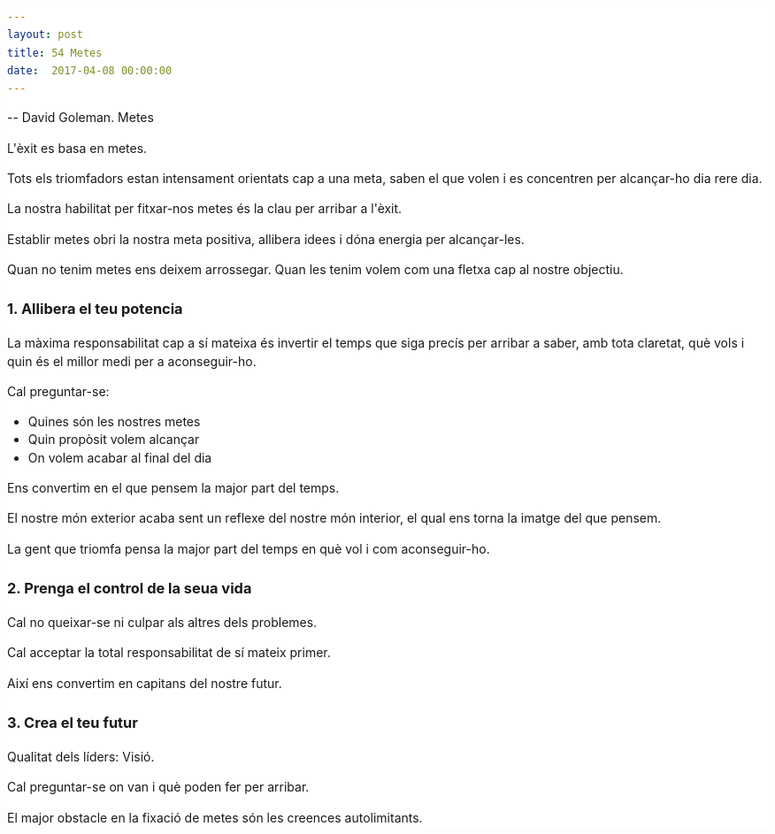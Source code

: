 ```yaml
---
layout: post
title: 54 Metes
date:  2017-04-08 00:00:00
---
```


<iframe width="640" height="360" src="https://www.youtube.com/embed/v7tY82ZVgvg" frameborder="0" allowfullscreen></iframe>


-- David Goleman. Metes

L'èxit es basa en metes.

Tots els triomfadors estan intensament orientats cap a una meta, saben el que volen i es concentren per alcançar-ho dia rere dia.

La nostra habilitat per fitxar-nos metes és la clau per arribar a l'èxit.

Establir metes obri la nostra meta positiva, allibera idees i dóna energia per alcançar-les.

Quan no tenim metes ens deixem arrossegar. Quan les tenim volem com una fletxa cap al nostre objectiu.

### 1. Allibera el teu potencia

La màxima responsabilitat cap a sí mateixa és invertir el temps que siga precís per arribar a saber, amb tota claretat, què vols i quin és el millor medi per a aconseguir-ho.

Cal preguntar-se:

- Quines són les nostres metes
- Quin propòsit volem alcançar
- On volem acabar al final del dia

Ens convertim en el que pensem la major part del temps.

El nostre món exterior acaba sent un reflexe del nostre món interior, el qual ens torna la imatge del que pensem.

La gent que triomfa pensa la major part del temps en què vol i com aconseguir-ho.

### 2. Prenga el control de la seua vida

Cal no queixar-se ni culpar als altres dels problemes.

Cal acceptar la total responsabilitat de sí mateix primer.

Així ens convertim en capitans del nostre futur.

### 3. Crea el teu futur

Qualitat dels líders: Visió.

Cal preguntar-se on van i què poden fer per arribar.

El major obstacle en la fixació de metes són les creences autolimitants.
